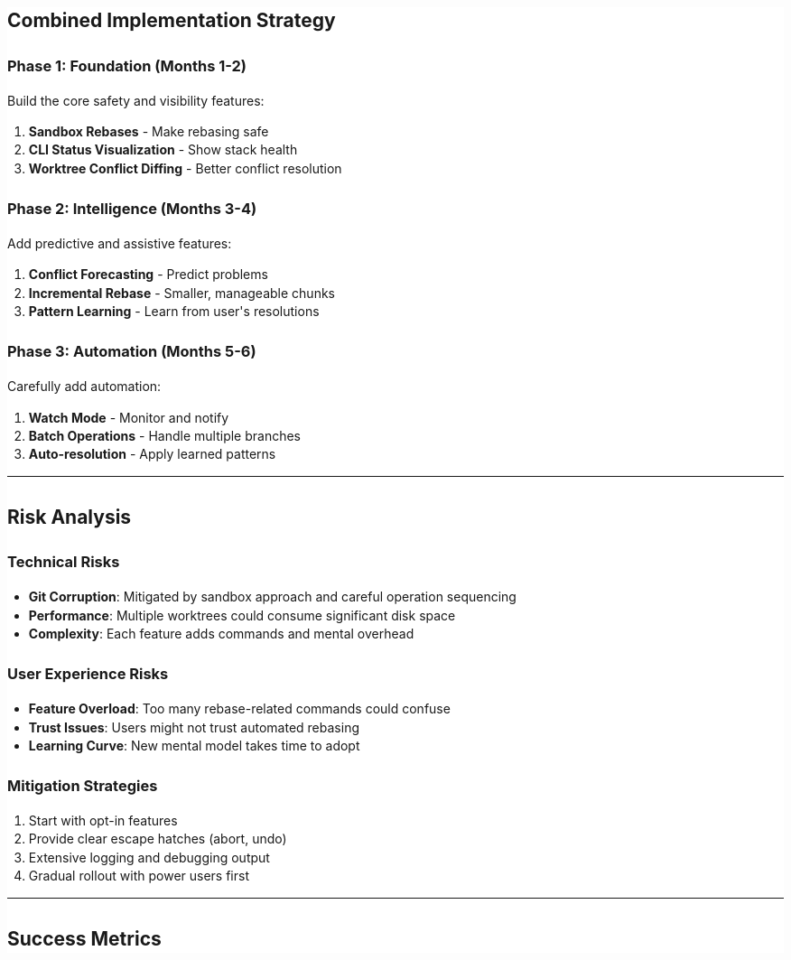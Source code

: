 
## Combined Implementation Strategy

### Phase 1: Foundation (Months 1-2)

Build the core safety and visibility features:

1. **Sandbox Rebases** - Make rebasing safe
2. **CLI Status Visualization** - Show stack health
3. **Worktree Conflict Diffing** - Better conflict resolution

### Phase 2: Intelligence (Months 3-4)

Add predictive and assistive features:

1. **Conflict Forecasting** - Predict problems
2. **Incremental Rebase** - Smaller, manageable chunks
3. **Pattern Learning** - Learn from user's resolutions

### Phase 3: Automation (Months 5-6)

Carefully add automation:

1. **Watch Mode** - Monitor and notify
2. **Batch Operations** - Handle multiple branches
3. **Auto-resolution** - Apply learned patterns

---

## Risk Analysis

### Technical Risks

- **Git Corruption**: Mitigated by sandbox approach and careful operation sequencing
- **Performance**: Multiple worktrees could consume significant disk space
- **Complexity**: Each feature adds commands and mental overhead

### User Experience Risks

- **Feature Overload**: Too many rebase-related commands could confuse
- **Trust Issues**: Users might not trust automated rebasing
- **Learning Curve**: New mental model takes time to adopt

### Mitigation Strategies

1. Start with opt-in features
2. Provide clear escape hatches (abort, undo)
3. Extensive logging and debugging output
4. Gradual rollout with power users first

---

## Success Metrics
